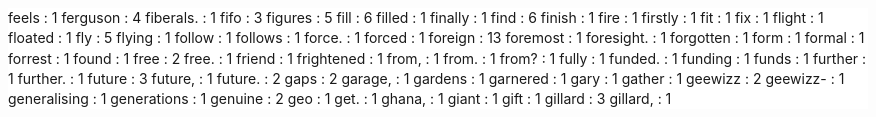 feels : 1
ferguson : 4
fiberals. : 1
fifo : 3
figures : 5
fill : 6
filled : 1
finally : 1
find : 6
finish : 1
fire : 1
firstly : 1
fit : 1
fix : 1
flight : 1
floated : 1
fly : 5
flying : 1
follow : 1
follows : 1
force. : 1
forced : 1
foreign : 13
foremost : 1
foresight. : 1
forgotten : 1
form : 1
formal : 1
forrest : 1
found : 1
free : 2
free. : 1
friend : 1
frightened : 1
from, : 1
from. : 1
from? : 1
fully : 1
funded. : 1
funding : 1
funds : 1
further : 1
further. : 1
future : 3
future, : 1
future. : 2
gaps : 2
garage, : 1
gardens : 1
garnered : 1
gary : 1
gather : 1
geewizz : 2
geewizz- : 1
generalising : 1
generations : 1
genuine : 2
geo : 1
get. : 1
ghana, : 1
giant : 1
gift : 1
gillard : 3
gillard, : 1